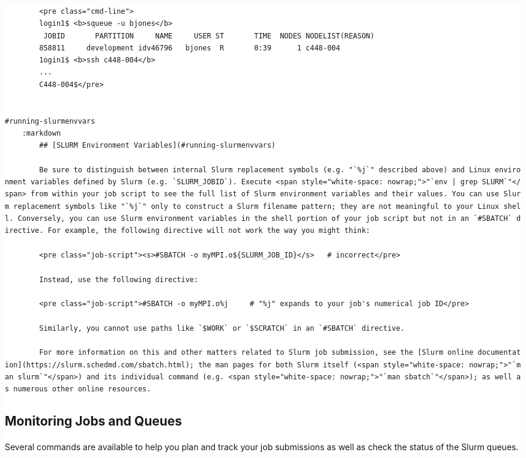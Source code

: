 
			<pre class="cmd-line">
			login1$ <b>squeue -u bjones</b>
			 JOBID       PARTITION     NAME     USER ST       TIME  NODES NODELIST(REASON)
			858811     development idv46796   bjones  R       0:39      1 c448-004
			1ogin1$ <b>ssh c448-004</b>
			...
			C448-004$</pre>


	#running-slurmenvvars
		:markdown
			## [SLURM Environment Variables](#running-slurmenvvars)

			Be sure to distinguish between internal Slurm replacement symbols (e.g. "`%j`" described above) and Linux environment variables defined by Slurm (e.g. `SLURM_JOBID`). Execute <span style="white-space: nowrap;">"`env | grep SLURM`"</span> from within your job script to see the full list of Slurm environment variables and their values. You can use Slurm replacement symbols like "`%j`" only to construct a Slurm filename pattern; they are not meaningful to your Linux shell. Conversely, you can use Slurm environment variables in the shell portion of your job script but not in an `#SBATCH` directive. For example, the following directive will not work the way you might think:

			<pre class="job-script"><s>#SBATCH -o myMPI.o${SLURM_JOB_ID}</s>   # incorrect</pre>

			Instead, use the following directive:

			<pre class="job-script">#SBATCH -o myMPI.o%j     # "%j" expands to your job's numerical job ID</pre>

			Similarly, you cannot use paths like `$WORK` or `$SCRATCH` in an `#SBATCH` directive.

			For more information on this and other matters related to Slurm job submission, see the [Slurm online documentation](https://slurm.schedmd.com/sbatch.html); the man pages for both Slurm itself (<span style="white-space: nowrap;">"`man slurm`"</span>) and its individual command (e.g. <span style="white-space: nowrap;">"`man sbatch`"</span>); as well as numerous other online resources.


## Monitoring Jobs and Queues

Several commands are available to help you plan and track your job submissions as well as check the status of the Slurm queues.

